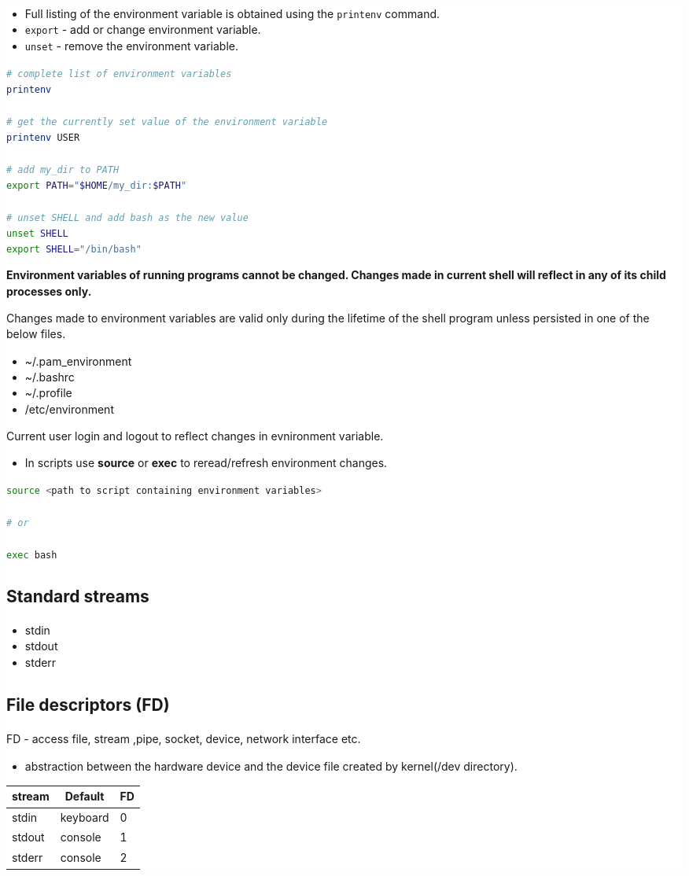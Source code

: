 * Full listing of the environment variable is obtained using the `printenv` command.
* `export` - add or change environment variable.
* `unset` - remove the environment variable.

```Bash
# complete list of environment variables
printenv

# get the currently set value of the environment variable
printenv USER

# add my_dir to PATH
export PATH="$HOME/my_dir:$PATH"

# unset SHELL and add bash as the new value
unset SHELL
export SHELL="/bin/bash"
```

**Environment variables of running programs cannot be changed. Changes made in current shell will reflect in any of its child processes only.**

Changes made to environment variables are valid only during the lifetime of the shell program unless persisted in one of the below files.
* ~/.pam_environment
* ~/.bashrc
* ~/.profile
* /etc/environment

Current user login and logout to reflect changes in evnironment variable.

* In scripts use **source** or **exec** to reread/refresh environment changes.
```Bash
source <path to script containing environment variables>

# or

exec bash
```

## Standard streams
* stdin
* stdout
* stderr

## File descriptors (FD)
FD - access file, stream ,pipe, socket, device, network interface etc.

* abstraction between the hardware device and the device file created by kernel(/dev directory).

| stream | Default  | FD  |
| ------ | -------- | --- |
| stdin  | keyboard | 0   |
| stdout | console  | 1   |
| stderr | console  | 2   |
